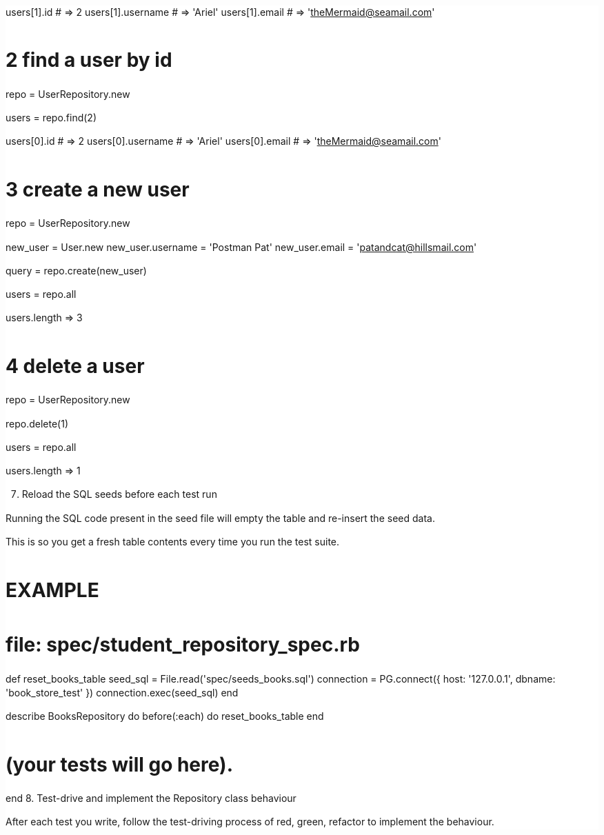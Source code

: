 users[1].id # =>  2
users[1].username # =>  'Ariel'
users[1].email # =>  'theMermaid@seamail.com'

# 2 find a user by id

repo = UserRepository.new

users = repo.find(2)

users[0].id # =>  2
users[0].username # =>  'Ariel'
users[0].email # =>  'theMermaid@seamail.com'

# 3 create a new user

repo = UserRepository.new

new_user = User.new
new_user.username = 'Postman Pat'
new_user.email = 'patandcat@hillsmail.com'

query = repo.create(new_user)

users = repo.all

users.length => 3

# 4 delete a user

repo = UserRepository.new

repo.delete(1)

users = repo.all

users.length => 1


7. Reload the SQL seeds before each test run

Running the SQL code present in the seed file will empty the table and re-insert the seed data.

This is so you get a fresh table contents every time you run the test suite.

# EXAMPLE

# file: spec/student_repository_spec.rb

def reset_books_table
  seed_sql = File.read('spec/seeds_books.sql')
  connection = PG.connect({ host: '127.0.0.1', dbname: 'book_store_test' })
  connection.exec(seed_sql)
end

describe BooksRepository do
  before(:each) do 
    reset_books_table
  end

  # (your tests will go here).
end
8. Test-drive and implement the Repository class behaviour

After each test you write, follow the test-driving process of red, green, refactor to implement the behaviour.